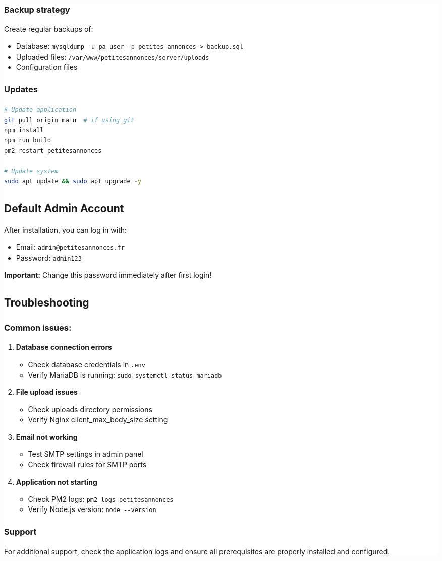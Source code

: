 ### Backup strategy
Create regular backups of:
- Database: `mysqldump -u pa_user -p petites_annonces > backup.sql`
- Uploaded files: `/var/www/petitesannonces/server/uploads`
- Configuration files

### Updates
```bash
# Update application
git pull origin main  # if using git
npm install
npm run build
pm2 restart petitesannonces

# Update system
sudo apt update && sudo apt upgrade -y
```

## Default Admin Account

After installation, you can log in with:
- Email: `admin@petitesannonces.fr`
- Password: `admin123`

**Important:** Change this password immediately after first login!

## Troubleshooting

### Common issues:

1. **Database connection errors**
   - Check database credentials in `.env`
   - Verify MariaDB is running: `sudo systemctl status mariadb`

2. **File upload issues**
   - Check uploads directory permissions
   - Verify Nginx client_max_body_size setting

3. **Email not working**
   - Test SMTP settings in admin panel
   - Check firewall rules for SMTP ports

4. **Application not starting**
   - Check PM2 logs: `pm2 logs petitesannonces`
   - Verify Node.js version: `node --version`

### Support
For additional support, check the application logs and ensure all prerequisites are properly installed and configured.